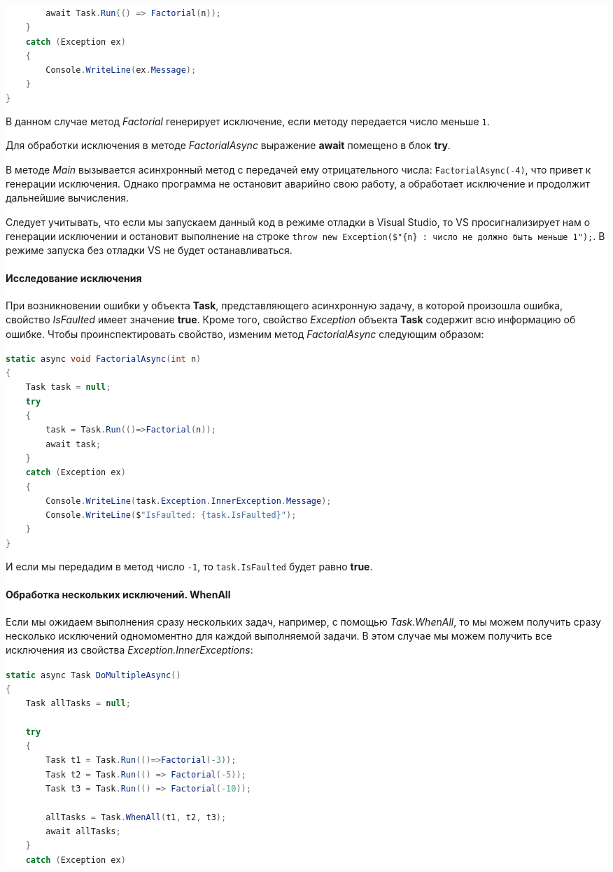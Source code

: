 ```cs
        await Task.Run(() => Factorial(n));
    }
    catch (Exception ex)
    {
        Console.WriteLine(ex.Message);
    }
}
```

В данном случае метод *Factorial* генерирует исключение, если методу передается число меньше `1`.

Для обработки исключения в методе *FactorialAsync* выражение **await** помещено в блок **try**.

В методе *Main* вызывается асинхронный метод с передачей ему отрицательного числа: `FactorialAsync(-4)`, что привет к генерации исключения. Однако программа не остановит аварийно свою работу, а обработает исключение и продолжит дальнейшие вычисления.

Следует учитывать, что если мы запускаем данный код в режиме отладки в Visual Studio, то VS просигнализирует нам о генерации исключении и остановит выполнение на строке `throw new Exception($"{n} : число не должно быть меньше 1");`. В режиме запуска без отладки VS не будет останавливаться.

#### Исследование исключения

При возникновении ошибки у объекта **Task**, представляющего асинхронную задачу, в которой произошла ошибка, свойство *IsFaulted* имеет значение **true**. Кроме того, свойство *Exception* объекта **Task** содержит всю информацию об ошибке. Чтобы проинспектировать свойство, изменим метод *FactorialAsync* следующим образом:

```cs
static async void FactorialAsync(int n)
{
    Task task = null;
    try
    {
        task = Task.Run(()=>Factorial(n));
        await task;
    }
    catch (Exception ex)
    {
        Console.WriteLine(task.Exception.InnerException.Message);
        Console.WriteLine($"IsFaulted: {task.IsFaulted}");
    }
}
```

И если мы передадим в метод число `-1`, то `task.IsFaulted` будет равно **true**.

#### Обработка нескольких исключений. WhenAll

Если мы ожидаем выполнения сразу нескольких задач, например, с помощью *Task.WhenAll*, то мы можем получить сразу несколько исключений одномоментно для каждой выполняемой задачи. В этом случае мы можем получить все исключения из свойства *Exception.InnerExceptions*:

```cs
static async Task DoMultipleAsync()
{
    Task allTasks = null;
 
    try
    {
        Task t1 = Task.Run(()=>Factorial(-3));
        Task t2 = Task.Run(() => Factorial(-5));
        Task t3 = Task.Run(() => Factorial(-10));
 
        allTasks = Task.WhenAll(t1, t2, t3);
        await allTasks;
    }
    catch (Exception ex)
```
